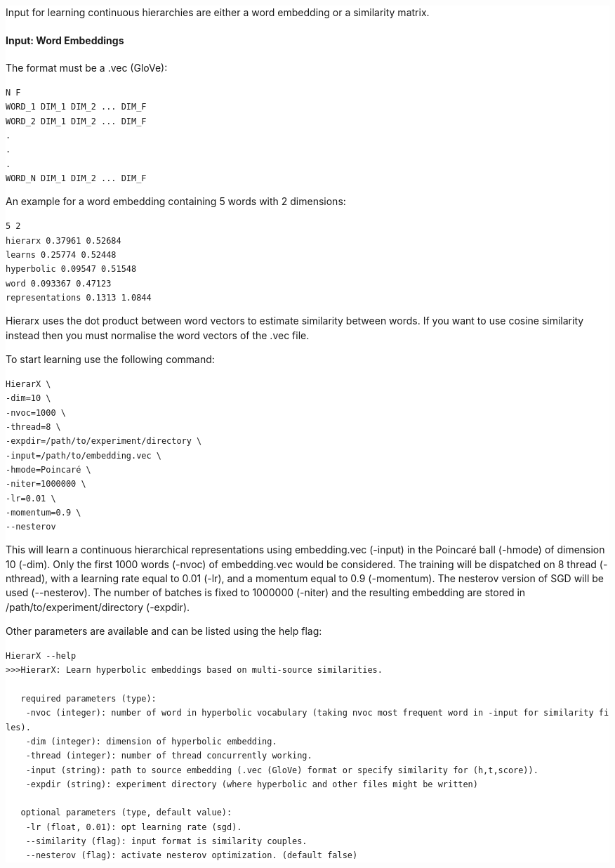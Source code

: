Input for learning continuous hierarchies are either a word embedding or a similarity matrix.

#### Input: Word Embeddings

The format must be a .vec (GloVe):
```txt
N F
WORD_1 DIM_1 DIM_2 ... DIM_F
WORD_2 DIM_1 DIM_2 ... DIM_F
.
.
.
WORD_N DIM_1 DIM_2 ... DIM_F
```

 An example for a word embedding containing 5 words with 2 dimensions:
```txt
5 2
hierarx 0.37961 0.52684
learns 0.25774 0.52448
hyperbolic 0.09547 0.51548
word 0.093367 0.47123
representations 0.1313 1.0844
```

Hierarx uses the dot product between word vectors to estimate similarity between words. If you want to use cosine similarity instead then you must normalise the word vectors of the .vec file.

To start learning use the following command:
```
HierarX \
-dim=10 \
-nvoc=1000 \
-thread=8 \
-expdir=/path/to/experiment/directory \
-input=/path/to/embedding.vec \
-hmode=Poincaré \
-niter=1000000 \
-lr=0.01 \
-momentum=0.9 \
--nesterov
```

This will learn a continuous hierarchical representations using embedding.vec (-input) in the Poincaré ball (-hmode) of dimension 10 (-dim). Only the first 1000 words (-nvoc) of embedding.vec would be considered. The training will be dispatched on 8 thread (-nthread), with a learning rate equal to 0.01 (-lr), and a momentum equal to 0.9 (-momentum). The nesterov version of SGD will be used (--nesterov). The number of batches is fixed to 1000000 (-niter) and the resulting embedding are stored in /path/to/experiment/directory (-expdir).

Other parameters are available and can be listed using the help flag:
```
HierarX --help
>>>HierarX: Learn hyperbolic embeddings based on multi-source similarities.
   
   required parameters (type):
   	-nvoc (integer): number of word in hyperbolic vocabulary (taking nvoc most frequent word in -input for similarity files).
   	-dim (integer): dimension of hyperbolic embedding.
   	-thread (integer): number of thread concurrently working.
   	-input (string): path to source embedding (.vec (GloVe) format or specify similarity for (h,t,score)).
   	-expdir (string): experiment directory (where hyperbolic and other files might be written)
   
   optional parameters (type, default value):
   	-lr (float, 0.01): opt learning rate (sgd).
   	--similarity (flag): input format is similarity couples.
   	--nesterov (flag): activate nesterov optimization. (default false)
```